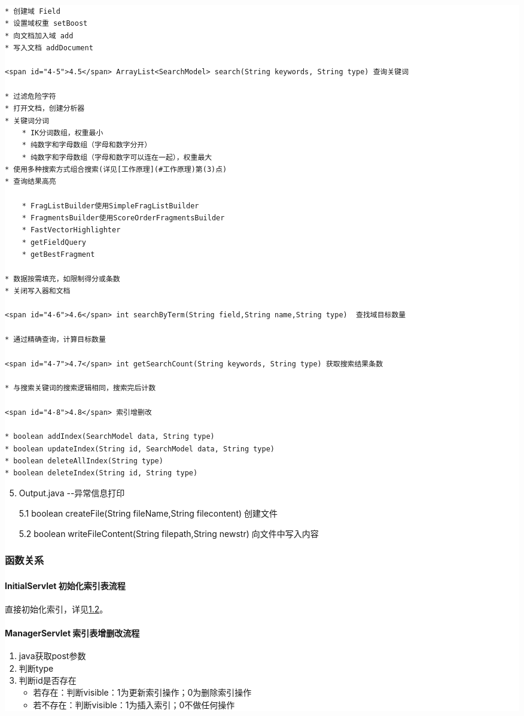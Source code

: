     * 创建域 Field
    * 设置域权重 setBoost
    * 向文档加入域 add
    * 写入文档 addDocument

    <span id="4-5">4.5</span> ArrayList<SearchModel> search(String keywords, String type) 查询关键词

    * 过滤危险字符
    * 打开文档，创建分析器
    * 关键词分词
        * IK分词数组，权重最小
        * 纯数字和字母数组（字母和数字分开）
        * 纯数字和字母数组（字母和数字可以连在一起），权重最大
    * 使用多种搜索方式组合搜索(详见[工作原理](#工作原理)第(3)点)
    * 查询结果高亮

        * FragListBuilder使用SimpleFragListBuilder
        * FragmentsBuilder使用ScoreOrderFragmentsBuilder
        * FastVectorHighlighter
        * getFieldQuery
        * getBestFragment

    * 数据按需填充，如限制得分或条数
    * 关闭写入器和文档

    <span id="4-6">4.6</span> int searchByTerm(String field,String name,String type)  查找域目标数量

    * 通过精确查询，计算目标数量

    <span id="4-7">4.7</span> int getSearchCount(String keywords, String type) 获取搜索结果条数

    * 与搜索关键词的搜索逻辑相同，搜索完后计数

    <span id="4-8">4.8</span> 索引增删改
    
    * boolean addIndex(SearchModel data, String type) 
    * boolean updateIndex(String id, SearchModel data, String type)
    * boolean deleteAllIndex(String type)
    * boolean deleteIndex(String id, String type)

5. Output.java --异常信息打印

    <span id="5-1">5.1</span> boolean createFile(String fileName,String filecontent) 创建文件

    <span id="5-2">5.2</span> boolean writeFileContent(String filepath,String newstr) 向文件中写入内容

### 函数关系

#### InitialServlet 初始化索引表流程

直接初始化索引，详见[1.2](#1-2)。

#### ManagerServlet 索引表增删改流程

1. java获取post参数
2. 判断type
3. 判断id是否存在
    * 若存在：判断visible：1为更新索引操作；0为删除索引操作
    * 若不存在：判断visible：1为插入索引；0不做任何操作
